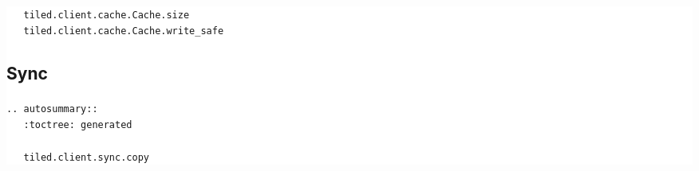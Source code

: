 ```{eval-rst}
   tiled.client.cache.Cache.size
   tiled.client.cache.Cache.write_safe
```

## Sync


```{eval-rst}
.. autosummary::
   :toctree: generated

   tiled.client.sync.copy
```
